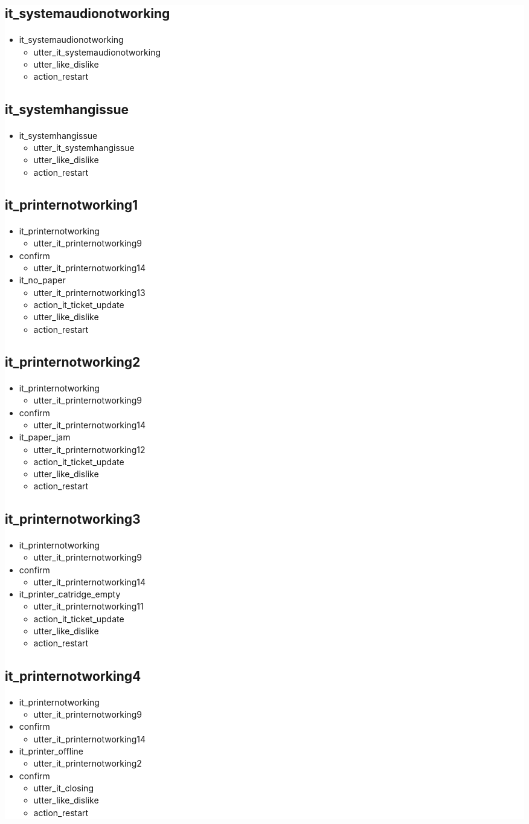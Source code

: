 ## it_systemaudionotworking
* it_systemaudionotworking
    - utter_it_systemaudionotworking
    - utter_like_dislike
    - action_restart

## it_systemhangissue
* it_systemhangissue
    - utter_it_systemhangissue
    - utter_like_dislike
    - action_restart

## it_printernotworking1
* it_printernotworking
    - utter_it_printernotworking9
* confirm
    - utter_it_printernotworking14
* it_no_paper
    - utter_it_printernotworking13
    - action_it_ticket_update
    - utter_like_dislike
    - action_restart

## it_printernotworking2
* it_printernotworking
    - utter_it_printernotworking9
* confirm
    - utter_it_printernotworking14
* it_paper_jam
    - utter_it_printernotworking12
    - action_it_ticket_update
    - utter_like_dislike
    - action_restart

## it_printernotworking3
* it_printernotworking
    - utter_it_printernotworking9
* confirm
    - utter_it_printernotworking14
* it_printer_catridge_empty
    - utter_it_printernotworking11
    - action_it_ticket_update
    - utter_like_dislike
    - action_restart

## it_printernotworking4
* it_printernotworking
    - utter_it_printernotworking9
* confirm
    - utter_it_printernotworking14
* it_printer_offline
    - utter_it_printernotworking2
* confirm
    - utter_it_closing
    - utter_like_dislike
    - action_restart

